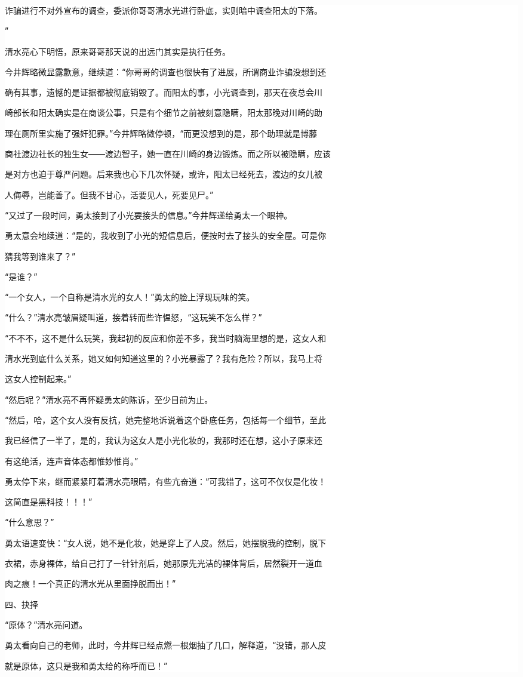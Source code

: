 诈骗进行不对外宣布的调查，委派你哥哥清水光进行卧底，实则暗中调查阳太的下落。

”

清水亮心下明悟，原来哥哥那天说的出远门其实是执行任务。

今井辉略微显露歉意，继续道：“你哥哥的调查也很快有了进展，所谓商业诈骗没想到还

确有其事，遗憾的是证据都被彻底销毁了。而阳太的事，小光调查到，那天在夜总会川

崎部长和阳太确实是在商谈公事，只是有个细节之前被刻意隐瞒，阳太那晚对川崎的助

理在厕所里实施了强奸犯罪。”今井辉略微停顿，“而更没想到的是，那个助理就是博藤

商社渡边社长的独生女——渡边智子，她一直在川崎的身边锻炼。而之所以被隐瞒，应该

是对方也迫于尊严问题。后来我也心下几次怀疑，或许，阳太已经死去，渡边的女儿被

人侮辱，岂能善了。但我不甘心，活要见人，死要见尸。”

“又过了一段时间，勇太接到了小光要接头的信息。”今井辉递给勇太一个眼神。

勇太意会地续道：“是的，我收到了小光的短信息后，便按时去了接头的安全屋。可是你

猜我等到谁来了？”

“是谁？”

“一个女人，一个自称是清水光的女人！”勇太的脸上浮现玩味的笑。

“什么？”清水亮皱眉疑叫道，接着转而些许愠怒，“这玩笑不怎么样？”

“不不不，这不是什么玩笑，我起初的反应和你差不多，我当时脑海里想的是，这女人和

清水光到底什么关系，她又如何知道这里的？小光暴露了？我有危险？所以，我马上将

这女人控制起来。”

“然后呢？”清水亮不再怀疑勇太的陈诉，至少目前为止。

“然后，哈，这个女人没有反抗，她完整地诉说着这个卧底任务，包括每一个细节，至此

我已经信了一半了，是的，我认为这女人是小光化妆的，我那时还在想，这小子原来还

有这绝活，连声音体态都惟妙惟肖。”

勇太停下来，继而紧紧盯着清水亮眼睛，有些亢奋道：“可我错了，这可不仅仅是化妆！

这简直是黑科技！！！”

“什么意思？”

勇太语速变快：“女人说，她不是化妆，她是穿上了人皮。然后，她摆脱我的控制，脱下

衣裙，赤身裸体，给自己打了一针针剂后，她那原先光洁的裸体背后，居然裂开一道血

肉之痕！一个真正的清水光从里面挣脱而出！”

四、抉择

“原体？”清水亮问道。

勇太看向自己的老师，此时，今井辉已经点燃一根烟抽了几口，解释道，“没错，那人皮

就是原体，这只是我和勇太给的称呼而已！”

